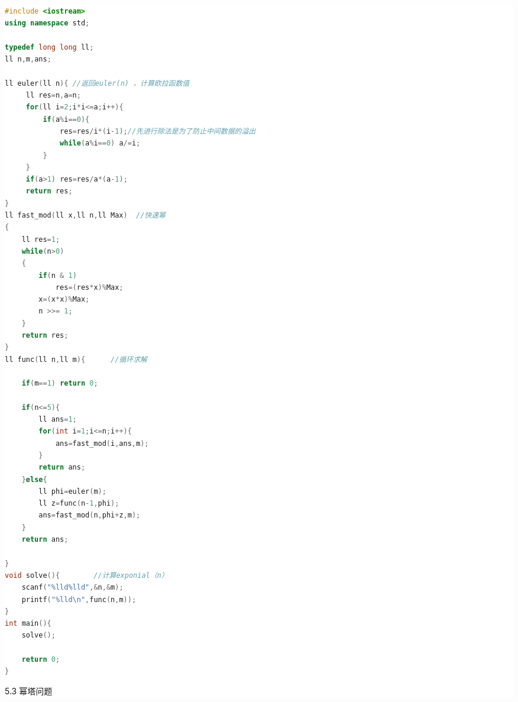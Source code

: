 ```c++
#include <iostream>
using namespace std;

typedef long long ll;  
ll n,m,ans;

ll euler(ll n){ //返回euler(n) ，计算欧拉函数值
     ll res=n,a=n;  
     for(ll i=2;i*i<=a;i++){  
         if(a%i==0){  
             res=res/i*(i-1);//先进行除法是为了防止中间数据的溢出   
             while(a%i==0) a/=i;  
         }  
     }  
     if(a>1) res=res/a*(a-1);  
     return res;  
}
ll fast_mod(ll x,ll n,ll Max)  //快速幂
{  
    ll res=1;  
    while(n>0)  
    {  
        if(n & 1)  
            res=(res*x)%Max;  
        x=(x*x)%Max;  
        n >>= 1;  
    }  
    return res;  
}
ll func(ll n,ll m){      //循环求解
    
    if(m==1) return 0;
    
    if(n<=5){
        ll ans=1;
        for(int i=1;i<=n;i++){
            ans=fast_mod(i,ans,m);
        }
        return ans;
    }else{
        ll phi=euler(m);
        ll z=func(n-1,phi);
        ans=fast_mod(n,phi+z,m);
    }
    return ans;
    
}
void solve(){        //计算exponial（n）
    scanf("%lld%lld",&n,&m);
    printf("%lld\n",func(n,m));
}
int main(){
    solve();
    
    return 0;
}
```
5.3 幂塔问题
